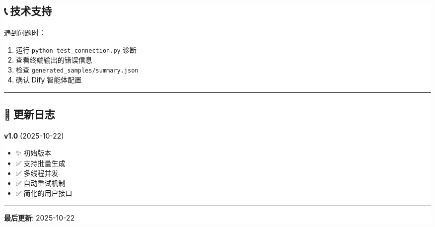 
## 📞 技术支持

遇到问题时：
1. 运行 `python test_connection.py` 诊断
2. 查看终端输出的错误信息
3. 检查 `generated_samples/summary.json`
4. 确认 Dify 智能体配置

---

## 📝 更新日志

**v1.0** (2025-10-22)
- ✨ 初始版本
- ✅ 支持批量生成
- ✅ 多线程并发
- ✅ 自动重试机制
- ✅ 简化的用户接口

---

**最后更新**: 2025-10-22
